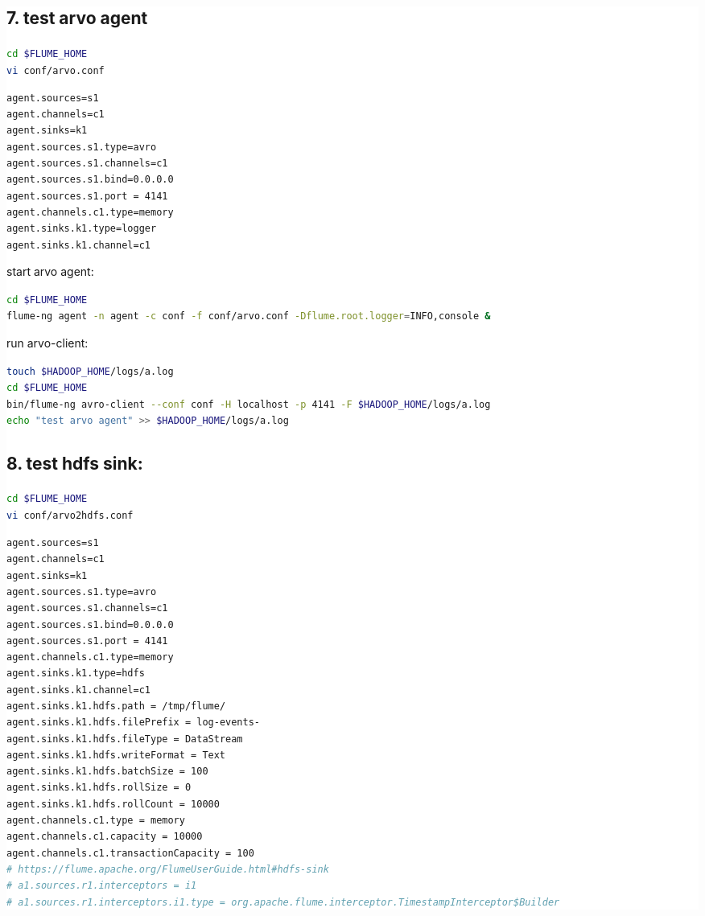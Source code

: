 ## 7. test arvo agent

```bash
cd $FLUME_HOME
vi conf/arvo.conf
```

```bash
agent.sources=s1
agent.channels=c1
agent.sinks=k1
agent.sources.s1.type=avro
agent.sources.s1.channels=c1
agent.sources.s1.bind=0.0.0.0
agent.sources.s1.port = 4141
agent.channels.c1.type=memory
agent.sinks.k1.type=logger
agent.sinks.k1.channel=c1
```

start arvo agent:

```bash
cd $FLUME_HOME
flume-ng agent -n agent -c conf -f conf/arvo.conf -Dflume.root.logger=INFO,console &
```

run arvo-client:
```bash
touch $HADOOP_HOME/logs/a.log
cd $FLUME_HOME
bin/flume-ng avro-client --conf conf -H localhost -p 4141 -F $HADOOP_HOME/logs/a.log
echo "test arvo agent" >> $HADOOP_HOME/logs/a.log
```



## 8. test hdfs sink:

```bash
cd $FLUME_HOME
vi conf/arvo2hdfs.conf
```

```bash
agent.sources=s1
agent.channels=c1
agent.sinks=k1
agent.sources.s1.type=avro
agent.sources.s1.channels=c1
agent.sources.s1.bind=0.0.0.0
agent.sources.s1.port = 4141
agent.channels.c1.type=memory
agent.sinks.k1.type=hdfs
agent.sinks.k1.channel=c1
agent.sinks.k1.hdfs.path = /tmp/flume/
agent.sinks.k1.hdfs.filePrefix = log-events-
agent.sinks.k1.hdfs.fileType = DataStream
agent.sinks.k1.hdfs.writeFormat = Text
agent.sinks.k1.hdfs.batchSize = 100
agent.sinks.k1.hdfs.rollSize = 0
agent.sinks.k1.hdfs.rollCount = 10000
agent.channels.c1.type = memory
agent.channels.c1.capacity = 10000
agent.channels.c1.transactionCapacity = 100
# https://flume.apache.org/FlumeUserGuide.html#hdfs-sink
# a1.sources.r1.interceptors = i1
# a1.sources.r1.interceptors.i1.type = org.apache.flume.interceptor.TimestampInterceptor$Builder
```